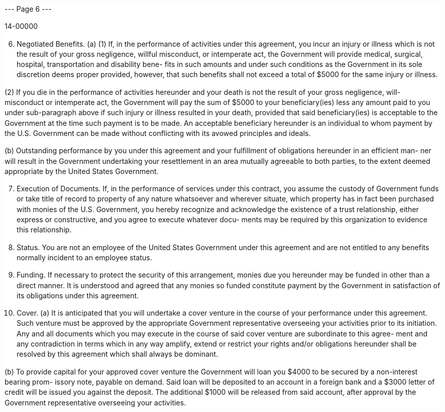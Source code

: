 --- Page 6 ---

14-00000

6. Negotiated Benefits. (a) (1) If, in the performance of activities under
this agreement, you incur an injury or illness which is not the result of your
gross negligence, willful misconduct, or intemperate act, the Government
will provide medical, surgical, hospital, transportation and disability bene-
fits in such amounts and under such conditions as the Government in its sole
discretion deems proper provided, however, that such benefits shall not
exceed a total of $5000 for the same injury or illness.

(2) If you die in the performance of activities
hereunder and your death is not the result of your gross negligence, will-
misconduct or intemperate act, the Government will pay the sum of $5000
to your beneficiary(ies) less any amount paid to you under sub-paragraph
above if such injury or illness resulted in your death, provided that said
beneficiary(ies) is acceptable to the Government at the time such payment
is to be made. An acceptable beneficiary hereunder is an individual to whom
payment by the U.S. Government can be made without conflicting with its
avowed principles and ideals.

(b) Outstanding performance by you under this
agreement and your fulfillment of obligations hereunder in an efficient man-
ner will result in the Government undertaking your resettlement in an area
mutually agreeable to both parties, to the extent deemed appropriate by the
United States Government.

7. Execution of Documents. If, in the performance of services under
this contract, you assume the custody of Government funds or take title of
record to property of any nature whatsoever and wherever situate, which
property has in fact been purchased with monies of the U.S. Government,
you hereby recognize and acknowledge the existence of a trust relationship,
either express or constructive, and you agree to execute whatever docu-
ments may be required by this organization to evidence this relationship.

8. Status. You are not an employee of the United States Government
under this agreement and are not entitled to any benefits normally incident
to an employee status.

9. Funding. If necessary to protect the security of this arrangement,
monies due you hereunder may be funded in other than a direct manner. It
is understood and agreed that any monies so funded constitute payment by
the Government in satisfaction of its obligations under this agreement.

10. Cover. (a) It is anticipated that you will undertake a cover venture
in the course of your performance under this agreement. Such venture must
be approved by the appropriate Government representative overseeing your
activities prior to its initiation. Any and all documents which you may
execute in the course of said cover venture are subordinate to this agree-
ment and any contradiction in terms which in any way amplify, extend or
restrict your rights and/or obligations hereunder shall be resolved by this
agreement which shall always be dominant.

(b) To provide capital for your approved cover venture the
Government will loan you $4000 to be secured by a non-interest bearing prom-
issory note, payable on demand. Said loan will be deposited to an account
in a foreign bank and a $3000 letter of credit will be issued you against the
deposit. The additional $1000 will be released from said account, after
approval by the Government representative overseeing your activities.

